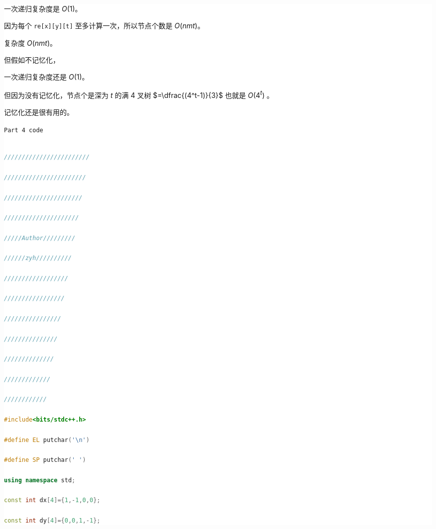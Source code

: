 

一次递归复杂度是 $O(1)$。



因为每个 `re[x][y][t]` 至多计算一次，所以节点个数是 $O(nmt)$。



复杂度 $O(nmt)$。



但假如不记忆化，



一次递归复杂度还是 $O(1)$。



但因为没有记忆化，节点个是深为 $t$ 的满 $4$ 叉树 $=\dfrac{(4^t-1)}{3}$ 也就是 $O(4^t)$ 。



记忆化还是很有用的。



$\texttt{Part~4~code}$







```cpp

////////////////////////

///////////////////////

//////////////////////

/////////////////////

/////Author/////////

//////zyh//////////

//////////////////

/////////////////

////////////////

///////////////

//////////////

/////////////

////////////

#include<bits/stdc++.h>

#define EL putchar('\n')

#define SP putchar(' ')

using namespace std;

const int dx[4]={1,-1,0,0};

const int dy[4]={0,0,1,-1};
```